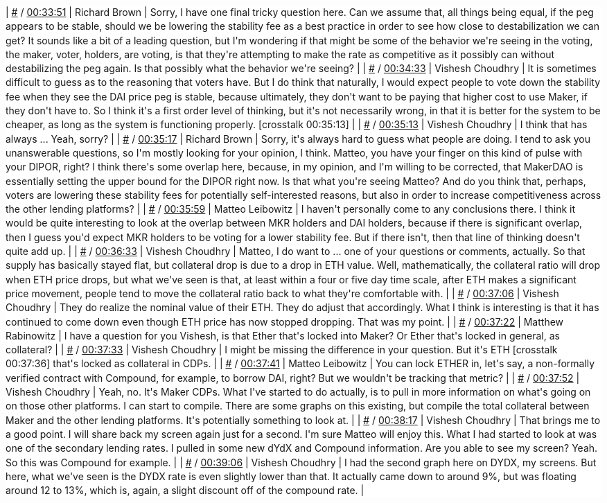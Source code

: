 | [\#](episode-38.md#003351) / [00:33:51](https://www.youtube.com/watch?v=AAYQZStoysQ&t=00h33m51s) | Richard Brown | Sorry, I have one final tricky question here. Can we assume that, all things being equal, if the peg appears to be stable, should we be lowering the stability fee as a best practice in order to see how close to destabilization we can get? It sounds like a bit of a leading question, but I'm wondering if that might be some of the behavior we're seeing in the voting, the maker, voter, holders, are voting, is that they're attempting to make the rate as competitive as it possibly can without destabilizing the peg again. Is that possibly what the behavior we're seeing? |
| [\#](episode-38.md#003433) / [00:34:33](https://www.youtube.com/watch?v=AAYQZStoysQ&t=00h34m33s) | Vishesh Choudhry | It is sometimes difficult to guess as to the reasoning that voters have. But I do think that naturally, I would expect people to vote down the stability fee when they see the DAI price peg is stable, because ultimately, they don't want to be paying that higher cost to use Maker, if they don't have to. So I think it's a first order level of thinking, but it's not necessarily wrong, in that it is better for the system to be cheaper, as long as the system is functioning properly. \[crosstalk 00:35:13\] |
| [\#](episode-38.md#003513) / [00:35:13](https://www.youtube.com/watch?v=AAYQZStoysQ&t=00h35m13s) | Vishesh Choudhry | I think that has always ... Yeah, sorry? |
| [\#](episode-38.md#003517) / [00:35:17](https://www.youtube.com/watch?v=AAYQZStoysQ&t=00h35m17s) | Richard Brown | Sorry, it's always hard to guess what people are doing. I tend to ask you unanswerable questions, so I'm mostly looking for your opinion, I think. Matteo, you have your finger on this kind of pulse with your DIPOR, right? I think there's some overlap here, because, in my opinion, and I'm willing to be corrected, that MakerDAO is essentially setting the upper bound for the DIPOR right now. Is that what you're seeing Matteo? And do you think that, perhaps, voters are lowering these stability fees for potentially self-interested reasons, but also in order to increase competitiveness across the other lending platforms? |
| [\#](episode-38.md#003559) / [00:35:59](https://www.youtube.com/watch?v=AAYQZStoysQ&t=00h35m59s) | Matteo Leibowitz | I haven't personally come to any conclusions there. I think it would be quite interesting to look at the overlap between MKR holders and DAI holders, because if there is significant overlap, then I guess you'd expect MKR holders to be voting for a lower stability fee. But if there isn't, then that line of thinking doesn't quite add up. |
| [\#](episode-38.md#003633) / [00:36:33](https://www.youtube.com/watch?v=AAYQZStoysQ&t=00h36m33s) | Vishesh Choudhry | Matteo, I do want to ... one of your questions or comments, actually. So that supply has basically stayed flat, but collateral drop is due to a drop in ETH value. Well, mathematically, the collateral ratio will drop when ETH price drops, but what we've seen is that, at least within a four or five day time scale, after ETH makes a significant price movement, people tend to move the collateral ratio back to what they're comfortable with. |
| [\#](episode-38.md#003706) / [00:37:06](https://www.youtube.com/watch?v=AAYQZStoysQ&t=00h37m06s) | Vishesh Choudhry | They do realize the nominal value of their ETH. They do adjust that accordingly. What I think is interesting is that it has continued to come down even though ETH price has now stopped dropping. That was my point. |
| [\#](episode-38.md#003722) / [00:37:22](https://www.youtube.com/watch?v=AAYQZStoysQ&t=00h37m22s) | Matthew Rabinowitz | I have a question for you Vishesh, is that Ether that's locked into Maker? Or Ether that's locked in general, as collateral? |
| [\#](episode-38.md#003733) / [00:37:33](https://www.youtube.com/watch?v=AAYQZStoysQ&t=00h37m33s) | Vishesh Choudhry | I might be missing the difference in your question. But it's ETH \[crosstalk 00:37:36\] that's locked as collateral in CDPs. |
| [\#](episode-38.md#003741) / [00:37:41](https://www.youtube.com/watch?v=AAYQZStoysQ&t=00h37m41s) | Matteo Leibowitz | You can lock ETHER in, let's say, a non-formally verified contract with Compound, for example, to borrow DAI, right? But we wouldn't be tracking that metric? |
| [\#](episode-38.md#003752) / [00:37:52](https://www.youtube.com/watch?v=AAYQZStoysQ&t=00h37m52s) | Vishesh Choudhry | Yeah, no. It's Maker CDPs. What I've started to do actually, is to pull in more information on what's going on on those other platforms. I can start to compile. There are some graphs on this existing, but compile the total collateral between Maker and the other lending platforms. It's potentially something to look at. |
| [\#](episode-38.md#003817) / [00:38:17](https://www.youtube.com/watch?v=AAYQZStoysQ&t=00h38m17s) | Vishesh Choudhry | That brings me to a good point. I will share back my screen again just for a second. I'm sure Matteo will enjoy this. What I had started to look at was one of the secondary lending rates. I pulled in some new dYdX and Compound information. Are you able to see my screen? Yeah. So this was Compound for example. |
| [\#](episode-38.md#003906) / [00:39:06](https://www.youtube.com/watch?v=AAYQZStoysQ&t=00h39m06s) | Vishesh Choudhry | I had the second graph here on DYDX, my screens. But here, what we've seen is the DYDX rate is even slightly lower than that. It actually came down to around 9%, but was floating around 12 to 13%, which is, again, a slight discount off of the compound rate. |